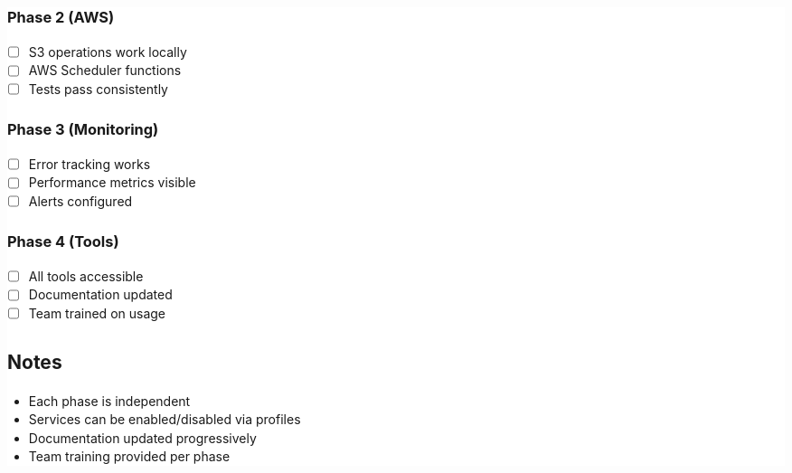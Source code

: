 ### Phase 2 (AWS)
- [ ] S3 operations work locally
- [ ] AWS Scheduler functions
- [ ] Tests pass consistently

### Phase 3 (Monitoring)
- [ ] Error tracking works
- [ ] Performance metrics visible
- [ ] Alerts configured

### Phase 4 (Tools)
- [ ] All tools accessible
- [ ] Documentation updated
- [ ] Team trained on usage

## Notes

- Each phase is independent
- Services can be enabled/disabled via profiles
- Documentation updated progressively
- Team training provided per phase 